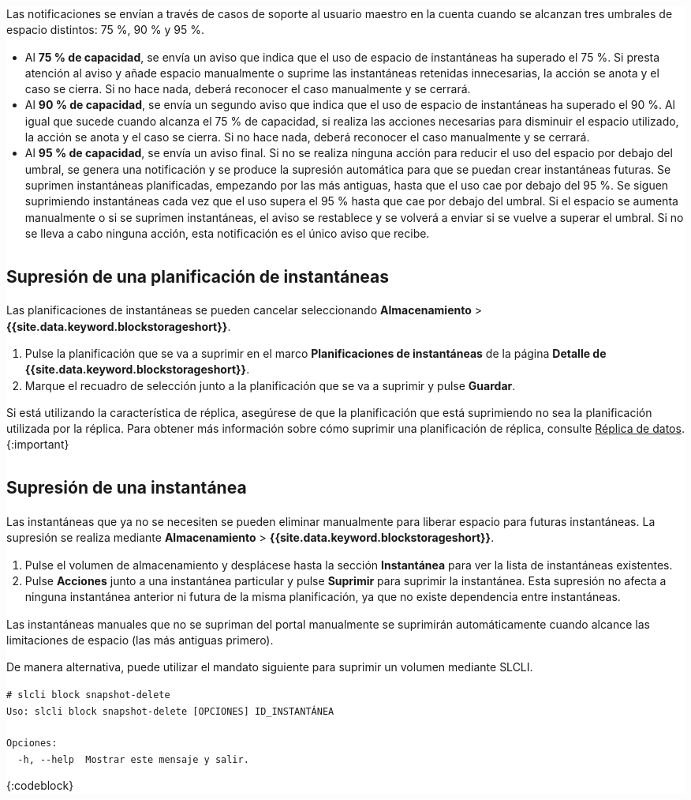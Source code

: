 Las notificaciones se envían a través de casos de soporte al usuario maestro en la cuenta cuando se alcanzan tres umbrales de espacio distintos: 75 %, 90 % y 95 %.

- Al **75 % de capacidad**, se envía un aviso que indica que el uso de espacio de instantáneas ha superado el 75 %. Si presta atención al aviso y añade espacio manualmente o suprime las instantáneas retenidas innecesarias, la acción se anota y el caso se cierra. Si no hace nada, deberá reconocer el caso manualmente y se cerrará.
- Al **90 % de capacidad**, se envía un segundo aviso que indica que el uso de espacio de instantáneas ha superado el 90 %. Al igual que sucede cuando alcanza el 75 % de capacidad, si realiza las acciones necesarias para disminuir el espacio utilizado, la acción se anota y el caso se cierra. Si no hace nada, deberá reconocer el caso manualmente y se cerrará.
- Al **95 % de capacidad**, se envía un aviso final. Si no se realiza ninguna acción para reducir el uso del espacio por debajo del umbral, se genera una notificación y se produce la supresión automática para que se puedan crear instantáneas futuras. Se suprimen instantáneas planificadas, empezando por las más antiguas, hasta que el uso cae por debajo del 95 %. Se siguen suprimiendo instantáneas cada vez que el uso supera el 95 % hasta que cae por debajo del umbral. Si el espacio se aumenta manualmente o si se suprimen instantáneas, el aviso se restablece y se volverá a enviar si se vuelve a superar el umbral. Si no se lleva a cabo ninguna acción, esta notificación es el único aviso que recibe.

## Supresión de una planificación de instantáneas

Las planificaciones de instantáneas se pueden cancelar seleccionando **Almacenamiento** > **{{site.data.keyword.blockstorageshort}}**.

1. Pulse la planificación que se va a suprimir en el marco **Planificaciones de instantáneas** de la página **Detalle de {{site.data.keyword.blockstorageshort}}**.
2. Marque el recuadro de selección junto a la planificación que se va a suprimir y pulse **Guardar**.<br />

Si está utilizando la característica de réplica, asegúrese de que la planificación que está suprimiendo no sea la planificación utilizada por la réplica. Para obtener más información sobre cómo suprimir una planificación de réplica, consulte [Réplica de datos](/docs/infrastructure/BlockStorage?topic=BlockStorage-replication).
{:important}

## Supresión de una instantánea

Las instantáneas que ya no se necesiten se pueden eliminar manualmente para liberar espacio para futuras instantáneas. La supresión se realiza mediante **Almacenamiento** > **{{site.data.keyword.blockstorageshort}}**.

1. Pulse el volumen de almacenamiento y desplácese hasta la sección **Instantánea** para ver la lista de instantáneas existentes.
2. Pulse **Acciones** junto a una instantánea particular y pulse **Suprimir** para suprimir la instantánea. Esta supresión no afecta a ninguna instantánea anterior ni futura de la misma planificación, ya que no existe dependencia entre instantáneas.

Las instantáneas manuales que no se supriman del portal manualmente se suprimirán automáticamente cuando alcance las limitaciones de espacio (las más antiguas primero).

De manera alternativa, puede utilizar el mandato siguiente para suprimir un volumen mediante SLCLI.
```
# slcli block snapshot-delete
Uso: slcli block snapshot-delete [OPCIONES] ID_INSTANTÁNEA

Opciones:
  -h, --help  Mostrar este mensaje y salir.
```
{:codeblock}
